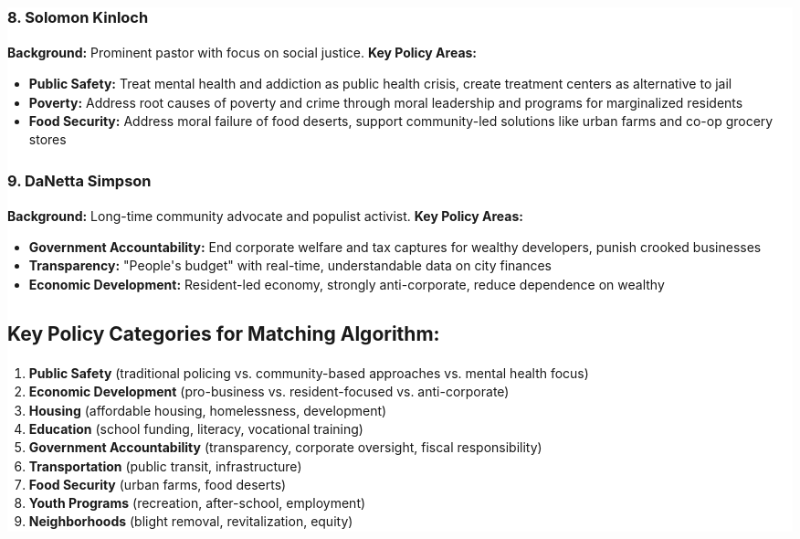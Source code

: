 ### 8. Solomon Kinloch
**Background:** Prominent pastor with focus on social justice.
**Key Policy Areas:**
- **Public Safety:** Treat mental health and addiction as public health crisis, create treatment centers as alternative to jail
- **Poverty:** Address root causes of poverty and crime through moral leadership and programs for marginalized residents
- **Food Security:** Address moral failure of food deserts, support community-led solutions like urban farms and co-op grocery stores

### 9. DaNetta Simpson
**Background:** Long-time community advocate and populist activist.
**Key Policy Areas:**
- **Government Accountability:** End corporate welfare and tax captures for wealthy developers, punish crooked businesses
- **Transparency:** "People's budget" with real-time, understandable data on city finances
- **Economic Development:** Resident-led economy, strongly anti-corporate, reduce dependence on wealthy

## Key Policy Categories for Matching Algorithm:
1. **Public Safety** (traditional policing vs. community-based approaches vs. mental health focus)
2. **Economic Development** (pro-business vs. resident-focused vs. anti-corporate)
3. **Housing** (affordable housing, homelessness, development)
4. **Education** (school funding, literacy, vocational training)
5. **Government Accountability** (transparency, corporate oversight, fiscal responsibility)
6. **Transportation** (public transit, infrastructure)
7. **Food Security** (urban farms, food deserts)
8. **Youth Programs** (recreation, after-school, employment)
9. **Neighborhoods** (blight removal, revitalization, equity)

